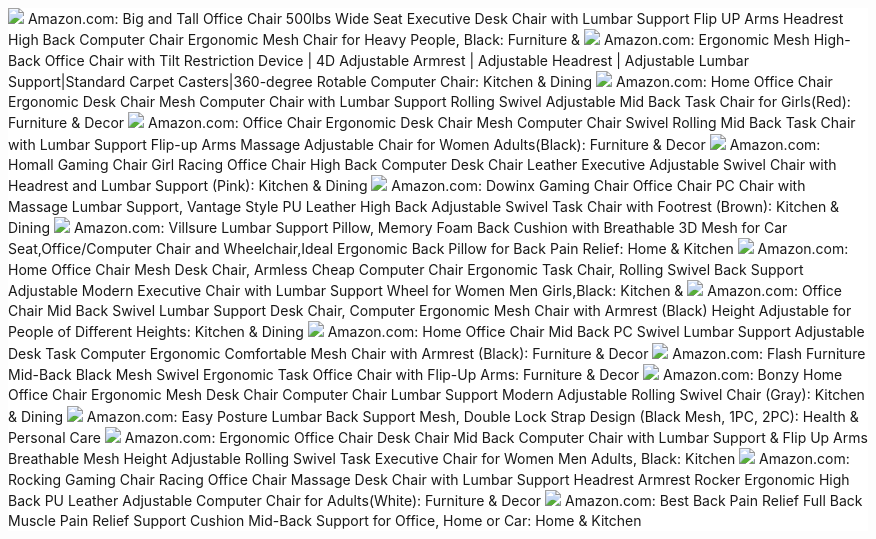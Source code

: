 [ ![](https://images-na.ssl-images-amazon.com/images/I/71w1iQIar2L._AC_SX522_.jpg)](https://images-na.ssl-images-amazon.com/images/I/71w1iQIar2L._AC_SX522_.jpg) Amazon.com: Big and Tall Office Chair 500lbs Wide Seat Executive Desk Chair  with Lumbar Support Flip UP Arms Headrest High Back Computer Chair Ergonomic  Mesh Chair for Heavy People, Black: Furniture &
[ ![](https://images-na.ssl-images-amazon.com/images/I/61xFuJkjasL._AC_SX522_.jpg)](https://images-na.ssl-images-amazon.com/images/I/61xFuJkjasL._AC_SX522_.jpg) Amazon.com: Ergonomic Mesh High-Back Office Chair with Tilt Restriction  Device | 4D Adjustable Armrest | Adjustable Headrest | Adjustable Lumbar  Support|Standard Carpet Casters|360-degree Rotable Computer Chair: Kitchen  & Dining
[ ![](https://images-na.ssl-images-amazon.com/images/I/71z1O1qrANL._AC_SX522_.jpg)](https://images-na.ssl-images-amazon.com/images/I/71z1O1qrANL._AC_SX522_.jpg) Amazon.com: Home Office Chair Ergonomic Desk Chair Mesh Computer Chair with Lumbar  Support Rolling Swivel Adjustable Mid Back Task Chair for Girls(Red):  Furniture & Decor
[ ![](https://images-na.ssl-images-amazon.com/images/I/714T1ZlLn8L._AC_SX522_.jpg)](https://images-na.ssl-images-amazon.com/images/I/714T1ZlLn8L._AC_SX522_.jpg) Amazon.com: Office Chair Ergonomic Desk Chair Mesh Computer Chair Swivel  Rolling Mid Back Task Chair with Lumbar Support Flip-up Arms Massage  Adjustable Chair for Women Adults(Black): Furniture & Decor
[ ![](https://images-na.ssl-images-amazon.com/images/I/81UeyA7b1uL._AC_SX522_.jpg)](https://images-na.ssl-images-amazon.com/images/I/81UeyA7b1uL._AC_SX522_.jpg) Amazon.com: Homall Gaming Chair Girl Racing Office Chair High Back Computer  Desk Chair Leather Executive Adjustable Swivel Chair with Headrest and Lumbar  Support (Pink): Kitchen & Dining
[ ![](https://images-na.ssl-images-amazon.com/images/I/81xj-c8Q1pL._AC_SY879_.jpg)](https://images-na.ssl-images-amazon.com/images/I/81xj-c8Q1pL._AC_SY879_.jpg) Amazon.com: Dowinx Gaming Chair Office Chair PC Chair with Massage Lumbar  Support, Vantage Style PU Leather High Back Adjustable Swivel Task Chair  with Footrest (Brown): Kitchen & Dining
[ ![](https://images-na.ssl-images-amazon.com/images/I/61xjXZk0ijL._AC_SX522_.jpg)](https://images-na.ssl-images-amazon.com/images/I/61xjXZk0ijL._AC_SX522_.jpg) Amazon.com: Villsure Lumbar Support Pillow, Memory Foam Back Cushion with  Breathable 3D Mesh for Car Seat,Office/Computer Chair and Wheelchair,Ideal Ergonomic  Back Pillow for Back Pain Relief: Home & Kitchen
[ ![](https://images-na.ssl-images-amazon.com/images/I/619iyEfWABL._AC_SX522_.jpg)](https://images-na.ssl-images-amazon.com/images/I/619iyEfWABL._AC_SX522_.jpg) Amazon.com: Home Office Chair Mesh Desk Chair, Armless Cheap Computer Chair  Ergonomic Task Chair, Rolling Swivel Back Support Adjustable Modern  Executive Chair with Lumbar Support Wheel for Women Men Girls,Black:  Kitchen &
[ ![](https://images-na.ssl-images-amazon.com/images/I/51VXg337D9L._AC_SX522_.jpg)](https://images-na.ssl-images-amazon.com/images/I/51VXg337D9L._AC_SX522_.jpg) Amazon.com: Office Chair Mid Back Swivel Lumbar Support Desk Chair, Computer  Ergonomic Mesh Chair with Armrest (Black) Height Adjustable for People of  Different Heights: Kitchen & Dining
[ ![](https://images-na.ssl-images-amazon.com/images/I/71xjaEVAZPL._AC_SY355_.jpg)](https://images-na.ssl-images-amazon.com/images/I/71xjaEVAZPL._AC_SY355_.jpg) Amazon.com: Home Office Chair Mid Back PC Swivel Lumbar Support Adjustable  Desk Task Computer Ergonomic Comfortable Mesh Chair with Armrest (Black):  Furniture & Decor
[ ![](https://images-na.ssl-images-amazon.com/images/I/71z-WDf-nvL._AC_SX522_.jpg)](https://images-na.ssl-images-amazon.com/images/I/71z-WDf-nvL._AC_SX522_.jpg) Amazon.com: Flash Furniture Mid-Back Black Mesh Swivel Ergonomic Task Office  Chair with Flip-Up Arms: Furniture & Decor
[ ![](https://images-na.ssl-images-amazon.com/images/I/71JkbNLcC1L._AC_SX522_.jpg)](https://images-na.ssl-images-amazon.com/images/I/71JkbNLcC1L._AC_SX522_.jpg) Amazon.com: Bonzy Home Office Chair Ergonomic Mesh Desk Chair Computer  Chair Lumbar Support Modern Adjustable Rolling Swivel Chair (Gray): Kitchen  & Dining
[ ![](https://images-na.ssl-images-amazon.com/images/I/81nJleDmg7L._AC_SL1500_.jpg)](https://images-na.ssl-images-amazon.com/images/I/81nJleDmg7L._AC_SL1500_.jpg) Amazon.com: Easy Posture Lumbar Back Support Mesh, Double Lock Strap Design  (Black Mesh, 1PC, 2PC): Health & Personal Care
[ ![](https://images-na.ssl-images-amazon.com/images/I/61oGVIcix4L._AC_SX522_.jpg)](https://images-na.ssl-images-amazon.com/images/I/61oGVIcix4L._AC_SX522_.jpg) Amazon.com: Ergonomic Office Chair Desk Chair Mid Back Computer Chair with Lumbar  Support & Flip Up Arms Breathable Mesh Height Adjustable Rolling Swivel  Task Executive Chair for Women Men Adults, Black: Kitchen
[ ![](https://images-na.ssl-images-amazon.com/images/I/61-snUPbtHL._AC_SX522_.jpg)](https://images-na.ssl-images-amazon.com/images/I/61-snUPbtHL._AC_SX522_.jpg) Amazon.com: Rocking Gaming Chair Racing Office Chair Massage Desk Chair  with Lumbar Support Headrest Armrest Rocker Ergonomic High Back PU Leather  Adjustable Computer Chair for Adults(White): Furniture & Decor
[ ![](https://images-na.ssl-images-amazon.com/images/I/61FmNxUsT4L._AC_SY879_.jpg)](https://images-na.ssl-images-amazon.com/images/I/61FmNxUsT4L._AC_SY879_.jpg) Amazon.com: Best Back Pain Relief Full Back Muscle Pain Relief Support  Cushion Mid-Back Support for Office, Home or Car: Home & Kitchen